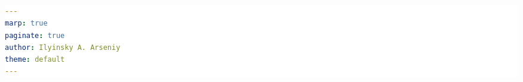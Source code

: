 ```yaml
---
marp: true
paginate: true
author: Ilyinsky A. Arseniy
theme: default
---
```

<style>
table {
    border-collapse: collapse;
    border-spacing: 0;
    border: none;
}
th {
    font-size: 25px;
}
td {
    font-size: 25px;
}
img[alt="center"] {
    display: block;
    margin: 0 auto;
}
h1 {
    font-size: 60px;
    text-align: center;
}
h2 {
    font-size: 30px;
    text-align: left;
    position: relative;
    left: -2em;
    line-height: 0px;
    top: 8em;
}
h3 {
    font-size: 40px;
    text-align: left;
    position: relative;
    left: -0em;
    bottom: 0.2em;
}
h4 {
    text-align: center;
    position: relative;
    bottom: 1.2em;
}
h5 {
    font-size: 20px;
    text-align: center;
    position: relative;
    bottom: 3em;
}
</style>
